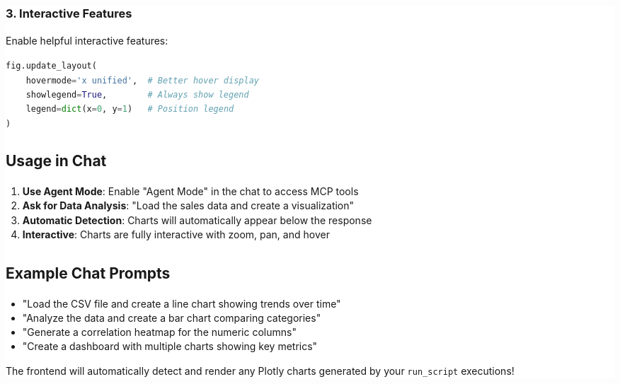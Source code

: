 ### 3. **Interactive Features**
Enable helpful interactive features:
```python
fig.update_layout(
    hovermode='x unified',  # Better hover display
    showlegend=True,        # Always show legend
    legend=dict(x=0, y=1)   # Position legend
)
```

## Usage in Chat

1. **Use Agent Mode**: Enable "Agent Mode" in the chat to access MCP tools
2. **Ask for Data Analysis**: "Load the sales data and create a visualization"
3. **Automatic Detection**: Charts will automatically appear below the response
4. **Interactive**: Charts are fully interactive with zoom, pan, and hover

## Example Chat Prompts

- "Load the CSV file and create a line chart showing trends over time"
- "Analyze the data and create a bar chart comparing categories"
- "Generate a correlation heatmap for the numeric columns"
- "Create a dashboard with multiple charts showing key metrics"

The frontend will automatically detect and render any Plotly charts generated by your `run_script` executions!
